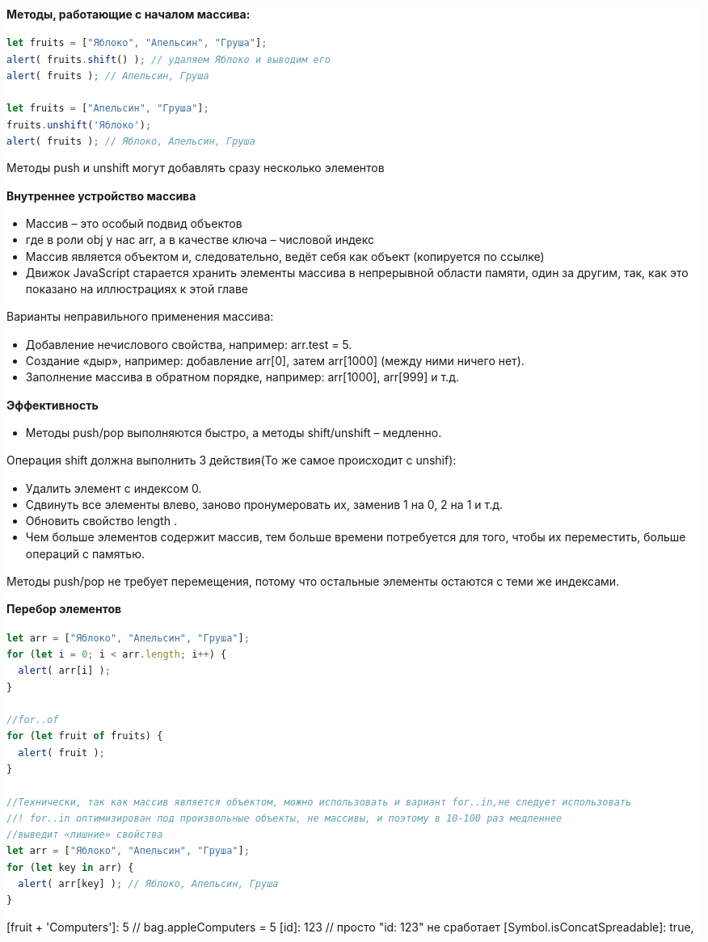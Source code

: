 **Методы, работающие с началом массива:**

```js
let fruits = ["Яблоко", "Апельсин", "Груша"];
alert( fruits.shift() ); // удаляем Яблоко и выводим его
alert( fruits ); // Апельсин, Груша

let fruits = ["Апельсин", "Груша"];
fruits.unshift('Яблоко');
alert( fruits ); // Яблоко, Апельсин, Груша
```

Методы push и unshift могут добавлять сразу несколько элементов

**Внутреннее устройство массива**

- Массив – это особый подвид объектов
- где в роли obj у нас arr, а в качестве ключа – числовой индекс
- Массив является объектом и, следовательно, ведёт себя как объект (копируется по ссылке)
- Движок JavaScript старается хранить элементы массива в непрерывной области памяти, один за другим, так, как это показано на иллюстрациях к этой главе

Варианты неправильного применения массива:
- Добавление нечислового свойства, например: arr.test = 5.
- Создание «дыр», например: добавление arr[0], затем arr[1000] (между ними ничего нет).
- Заполнение массива в обратном порядке, например: arr[1000], arr[999] и т.д.

**Эффективность**
- Методы push/pop выполняются быстро, а методы shift/unshift – медленно.

Операция shift должна выполнить 3 действия(То же самое происходит с unshif):
- Удалить элемент с индексом 0.
- Сдвинуть все элементы влево, заново пронумеровать их, заменив 1 на 0, 2 на 1 и т.д.
- Обновить свойство length .
- Чем больше элементов содержит массив, тем больше времени потребуется для того, чтобы их переместить, больше операций с памятью.

Методы push/pop не требует перемещения, потому что остальные элементы остаются с теми же индексами. 

**Перебор элементов**
```js
let arr = ["Яблоко", "Апельсин", "Груша"];
for (let i = 0; i < arr.length; i++) {
  alert( arr[i] );
}

//for..of
for (let fruit of fruits) {
  alert( fruit );
}

//Технически, так как массив является объектом, можно использовать и вариант for..in,не следует использовать
//! for..in оптимизирован под произвольные объекты, не массивы, и поэтому в 10-100 раз медленнее
//выведит «лишние» свойства
let arr = ["Яблоко", "Апельсин", "Груша"];
for (let key in arr) {
  alert( arr[key] ); // Яблоко, Апельсин, Груша
}
```


  [fruit]: 5, 
  [fruit + 'Computers']: 5 // bag.appleComputers = 5
  [id]: 123 // просто "id: 123" не сработает
  [Symbol.isConcatSpreadable]: true,